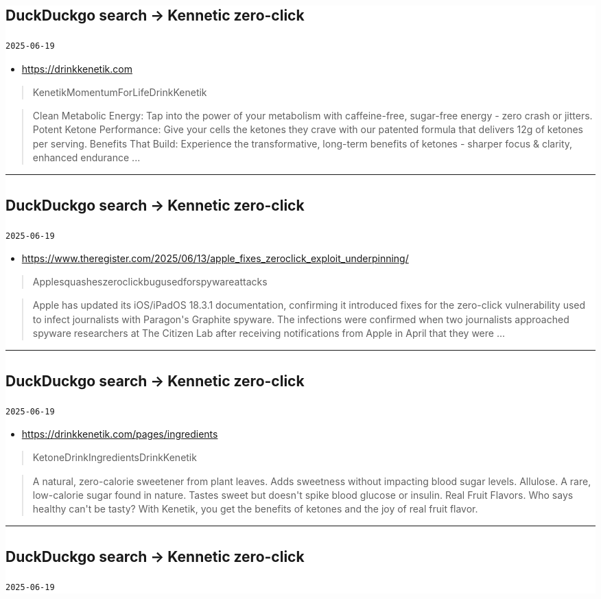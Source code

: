 
## DuckDuckgo search -> Kennetic zero-click
`2025-06-19`

* https://drinkkenetik.com

<blockquote>
 KenetikMomentumForLifeDrinkKenetik
</blockquote>
<blockquote>
Clean Metabolic Energy: Tap into the power of your metabolism with caffeine-free, sugar-free energy - zero crash or jitters. Potent Ketone Performance: Give your cells the ketones they crave with our patented formula that delivers 12g of ketones per serving. Benefits That Build: Experience the transformative, long-term benefits of ketones - sharper focus &amp; clarity, enhanced endurance ...
</blockquote>

---

## DuckDuckgo search -> Kennetic zero-click
`2025-06-19`

* https://www.theregister.com/2025/06/13/apple_fixes_zeroclick_exploit_underpinning/

<blockquote>
 Applesquasheszeroclickbugusedforspywareattacks
</blockquote>
<blockquote>
Apple has updated its iOS/iPadOS 18.3.1 documentation, confirming it introduced fixes for the zero-click vulnerability used to infect journalists with Paragon's Graphite spyware. The infections were confirmed when two journalists approached spyware researchers at The Citizen Lab after receiving notifications from Apple in April that they were ...
</blockquote>

---

## DuckDuckgo search -> Kennetic zero-click
`2025-06-19`

* https://drinkkenetik.com/pages/ingredients

<blockquote>
 KetoneDrinkIngredientsDrinkKenetik
</blockquote>
<blockquote>
A natural, zero-calorie sweetener from plant leaves. Adds sweetness without impacting blood sugar levels. Allulose. A rare, low-calorie sugar found in nature. Tastes sweet but doesn't spike blood glucose or insulin. Real Fruit Flavors. Who says healthy can't be tasty? With Kenetik, you get the benefits of ketones and the joy of real fruit flavor.
</blockquote>

---

## DuckDuckgo search -> Kennetic zero-click
`2025-06-19`
